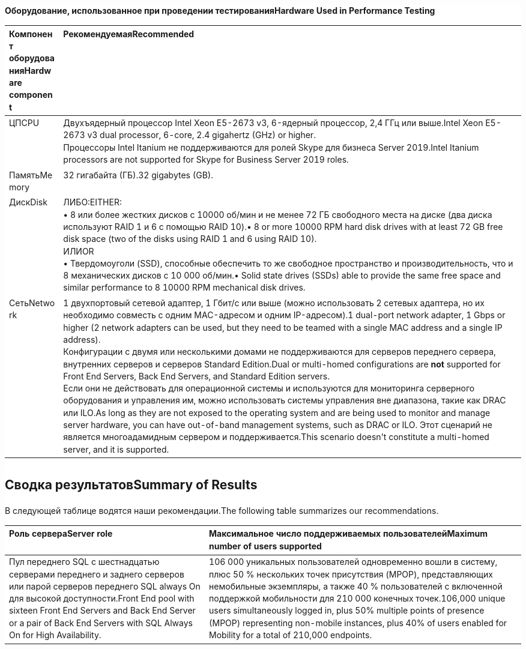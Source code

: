 <span data-ttu-id="b573c-109">**Оборудование, использованное при проведении тестирования**</span><span class="sxs-lookup"><span data-stu-id="b573c-109">**Hardware Used in Performance Testing**</span></span>

|<span data-ttu-id="b573c-110">**Компонент оборудования**</span><span class="sxs-lookup"><span data-stu-id="b573c-110">**Hardware component**</span></span>|<span data-ttu-id="b573c-111">**Рекомендуемая**</span><span class="sxs-lookup"><span data-stu-id="b573c-111">**Recommended**</span></span>|
|:-----|:-----|
|<span data-ttu-id="b573c-112">ЦП</span><span class="sxs-lookup"><span data-stu-id="b573c-112">CPU</span></span>  <br/> |<span data-ttu-id="b573c-113">Двухъядерный процессор Intel Xeon E5-2673 v3, 6-ядерный процессор, 2,4 ГГц или выше.</span><span class="sxs-lookup"><span data-stu-id="b573c-113">Intel Xeon E5-2673 v3 dual processor, 6-core, 2.4 gigahertz (GHz) or higher.</span></span>  <br/> <span data-ttu-id="b573c-114">Процессоры Intel Itanium не поддерживаются для ролей Skype для бизнеса Server 2019.</span><span class="sxs-lookup"><span data-stu-id="b573c-114">Intel Itanium processors are not supported for Skype for Business Server 2019 roles.</span></span>  <br/> |
|<span data-ttu-id="b573c-115">Память</span><span class="sxs-lookup"><span data-stu-id="b573c-115">Memory</span></span>  <br/> |<span data-ttu-id="b573c-116">32 гигабайта (ГБ).</span><span class="sxs-lookup"><span data-stu-id="b573c-116">32 gigabytes (GB).</span></span>  <br/> |
|<span data-ttu-id="b573c-117">Диск</span><span class="sxs-lookup"><span data-stu-id="b573c-117">Disk</span></span>  <br/> |<span data-ttu-id="b573c-118">ЛИБО:</span><span class="sxs-lookup"><span data-stu-id="b573c-118">EITHER:</span></span>  <br/> <span data-ttu-id="b573c-119">• 8 или более жестких дисков с 10000 об/мин и не менее 72 ГБ свободного места на диске (два диска используют RAID 1 и 6 с помощью RAID 10).</span><span class="sxs-lookup"><span data-stu-id="b573c-119">• 8 or more 10000 RPM hard disk drives with at least 72 GB free disk space (two of the disks using RAID 1 and 6 using RAID 10).</span></span>  <br/> <span data-ttu-id="b573c-120">ИЛИ</span><span class="sxs-lookup"><span data-stu-id="b573c-120">OR</span></span>  <br/> <span data-ttu-id="b573c-121">• Твердомоуголи (SSD), способные обеспечить то же свободное пространство и производительность, что и 8 механических дисков с 10 000 об/мин.</span><span class="sxs-lookup"><span data-stu-id="b573c-121">• Solid state drives (SSDs) able to provide the same free space and similar performance to 8 10000 RPM mechanical disk drives.</span></span>  <br/> |
|<span data-ttu-id="b573c-122">Сеть</span><span class="sxs-lookup"><span data-stu-id="b573c-122">Network</span></span>  <br/> |<span data-ttu-id="b573c-123">1 двухпортовый сетевой адаптер, 1 Гбит/с или выше (можно использовать 2 сетевых адаптера, но их необходимо совместь с одним MAC-адресом и одним IP-адресом).</span><span class="sxs-lookup"><span data-stu-id="b573c-123">1 dual-port network adapter, 1 Gbps or higher (2 network adapters can be used, but they need to be teamed with a single MAC address and a single IP address).</span></span>  <br/> <span data-ttu-id="b573c-124">Конфигурации с двумя или  несколькими домами не поддерживаются для серверов переднего сервера, внутренних серверов и серверов Standard Edition.</span><span class="sxs-lookup"><span data-stu-id="b573c-124">Dual or multi-homed configurations are **not** supported for Front End Servers, Back End Servers, and Standard Edition servers.</span></span> <br/> <span data-ttu-id="b573c-125">Если они не действовать для операционной системы и используются для мониторинга серверного оборудования и управления им, можно использовать системы управления вне диапазона, такие как DRAC или ILO.</span><span class="sxs-lookup"><span data-stu-id="b573c-125">As long as they are not exposed to the operating system and are being used to monitor and manage server hardware, you can have out-of-band management systems, such as DRAC or ILO.</span></span> <span data-ttu-id="b573c-126">Этот сценарий не является многоадамидным сервером и поддерживается.</span><span class="sxs-lookup"><span data-stu-id="b573c-126">This scenario doesn't constitute a multi-homed server, and it is supported.</span></span>  <br/> |

## <a name="summary-of-results"></a><span data-ttu-id="b573c-127">Сводка результатов</span><span class="sxs-lookup"><span data-stu-id="b573c-127">Summary of Results</span></span>

<span data-ttu-id="b573c-128">В следующей таблице водятся наши рекомендации.</span><span class="sxs-lookup"><span data-stu-id="b573c-128">The following table summarizes our recommendations.</span></span>

|<span data-ttu-id="b573c-129">**Роль сервера**</span><span class="sxs-lookup"><span data-stu-id="b573c-129">**Server role**</span></span>|<span data-ttu-id="b573c-130">**Максимальное число поддерживаемых пользователей**</span><span class="sxs-lookup"><span data-stu-id="b573c-130">**Maximum number of users supported**</span></span>|
|:-----|:-----|
|<span data-ttu-id="b573c-131">Пул переднего SQL с шестнадцатью серверами переднего и заднего серверов или парой серверов переднего SQL always On для высокой доступности.</span><span class="sxs-lookup"><span data-stu-id="b573c-131">Front End pool with sixteen Front End Servers and Back End Server or a pair of Back End Servers with SQL Always On for High Availability.</span></span>  <br/> |<span data-ttu-id="b573c-132">106 000 уникальных пользователей одновременно вошли в систему, плюс 50 % нескольких точек присутствия (MPOP), представляющих немобильные экземпляры, а также 40 % пользователей с включенной поддержкой мобильности для 210 000 конечных точек.</span><span class="sxs-lookup"><span data-stu-id="b573c-132">106,000 unique users simultaneously logged in, plus 50% multiple points of presence (MPOP) representing non-mobile instances, plus 40% of users enabled for Mobility for a total of 210,000 endpoints.</span></span>  <br/> |